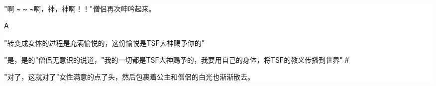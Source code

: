 


"啊 ~ ~ ~啊，神，神啊！！"僧侣再次呻吟起来。

A



"转变成女体的过程是充满愉悦的，这份愉悦是TSF大神赐予你的"







"是，是的"僧侣无意识的说道，"我的一切都是TSF大神赐予的，我要用自己的身体，将TSF的教义传播到世界" #









"对了，这就对了"女性满意的点了头，然后包裹着公主和僧侣的白光也渐渐散去。



